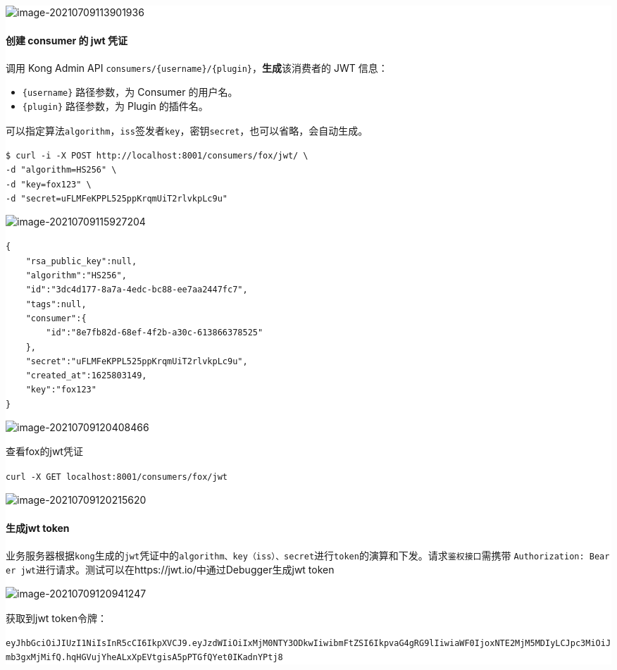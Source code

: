 ![image-20210709113901936](API网关Kong实战.assets/image-20210709113901936.png)

#### 创建 consumer 的 jwt 凭证

调用 Kong Admin API `consumers/{username}/{plugin}`，**生成**该消费者的 JWT 信息：

- `{username}` 路径参数，为 Consumer 的用户名。
- `{plugin}` 路径参数，为 Plugin 的插件名。

可以指定算法`algorithm`，`iss`签发者`key`，密钥`secret`，也可以省略，会自动生成。

```shell
$ curl -i -X POST http://localhost:8001/consumers/fox/jwt/ \
-d "algorithm=HS256" \
-d "key=fox123" \
-d "secret=uFLMFeKPPL525ppKrqmUiT2rlvkpLc9u"

```

![image-20210709115927204](API网关Kong实战.assets/image-20210709115927204.png)

```josn
{
    "rsa_public_key":null,
    "algorithm":"HS256",
    "id":"3dc4d177-8a7a-4edc-bc88-ee7aa2447fc7",
    "tags":null,
    "consumer":{
        "id":"8e7fb82d-68ef-4f2b-a30c-613866378525"
    },
    "secret":"uFLMFeKPPL525ppKrqmUiT2rlvkpLc9u",
    "created_at":1625803149,
    "key":"fox123"
}
```

![image-20210709120408466](API网关Kong实战.assets/image-20210709120408466.png)

查看fox的jwt凭证

```
curl -X GET localhost:8001/consumers/fox/jwt
```

![image-20210709120215620](API网关Kong实战.assets/image-20210709120215620.png)

#### 生成jwt token

业务服务器根据`kong`生成的`jwt`凭证中的`algorithm、key（iss）、secret`进行`token`的演算和下发。请求`鉴权接口`需携带
`Authorization: Bearer jwt`进行请求。测试可以在https://jwt.io/中通过Debugger生成jwt token

![image-20210709120941247](API网关Kong实战.assets/image-20210709120941247.png)

获取到jwt token令牌：

```
eyJhbGciOiJIUzI1NiIsInR5cCI6IkpXVCJ9.eyJzdWIiOiIxMjM0NTY3ODkwIiwibmFtZSI6IkpvaG4gRG9lIiwiaWF0IjoxNTE2MjM5MDIyLCJpc3MiOiJmb3gxMjMifQ.hqHGVujYheALxXpEVtgisA5pPTGfQYet0IKadnYPtj8
```
